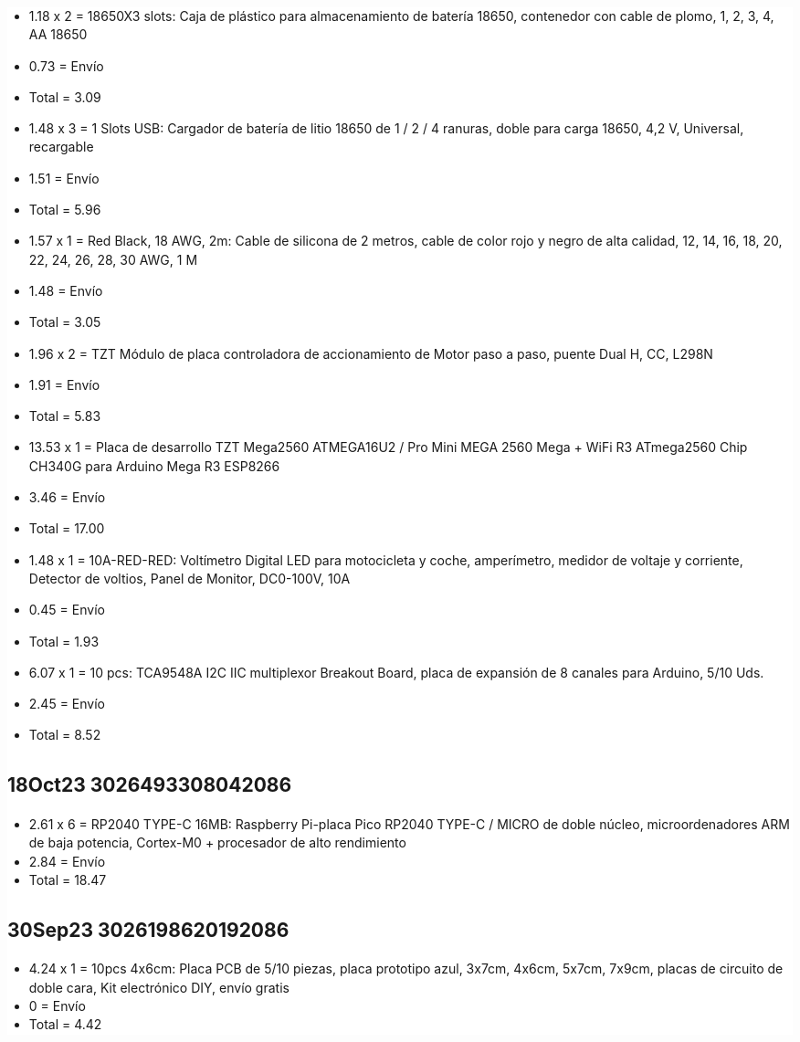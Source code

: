 
- 1.18 x 2 = 18650X3 slots: Caja de plástico para almacenamiento de batería 18650, contenedor con cable de plomo, 1, 2, 3, 4, AA 18650
- 0.73 = Envío
- Total = 3.09


- 1.48 x 3 = 1 Slots USB: Cargador de batería de litio 18650 de 1 / 2 / 4 ranuras, doble para carga 18650, 4,2 V, Universal, recargable
- 1.51 = Envío
- Total = 5.96


- 1.57 x 1 = Red Black, 18 AWG, 2m: Cable de silicona de 2 metros, cable de color rojo y negro de alta calidad, 12, 14, 16, 18, 20, 22, 24, 26, 28, 30 AWG, 1 M
- 1.48 = Envío
- Total = 3.05


- 1.96 x 2 = TZT Módulo de placa controladora de accionamiento de Motor paso a paso, puente Dual H, CC, L298N
- 1.91 = Envío
- Total = 5.83


- 13.53 x 1 = Placa de desarrollo TZT Mega2560 ATMEGA16U2 / Pro Mini MEGA 2560 Mega + WiFi R3 ATmega2560 Chip CH340G para Arduino Mega R3 ESP8266
- 3.46 = Envío
- Total = 17.00


- 1.48 x 1 = 10A-RED-RED: Voltímetro Digital LED para motocicleta y coche, amperímetro, medidor de voltaje y corriente, Detector de voltios, Panel de Monitor, DC0-100V, 10A
- 0.45 = Envío
- Total = 1.93


- 6.07 x 1 = 10 pcs: TCA9548A I2C IIC multiplexor Breakout Board, placa de expansión de 8 canales para Arduino, 5/10 Uds.
- 2.45 = Envío
- Total = 8.52




## 18Oct23 3026493308042086


- 2.61 x 6 = RP2040 TYPE-C 16MB: Raspberry Pi-placa Pico RP2040 TYPE-C / MICRO de doble núcleo, microordenadores ARM de baja potencia, Cortex-M0 + procesador de alto rendimiento
- 2.84 = Envío
- Total = 18.47




## 30Sep23 3026198620192086


- 4.24 x 1 = 10pcs 4x6cm: Placa PCB de 5/10 piezas, placa prototipo azul, 3x7cm, 4x6cm, 5x7cm, 7x9cm, placas de circuito de doble cara, Kit electrónico DIY, envío gratis
- 0 = Envío
- Total = 4.42
